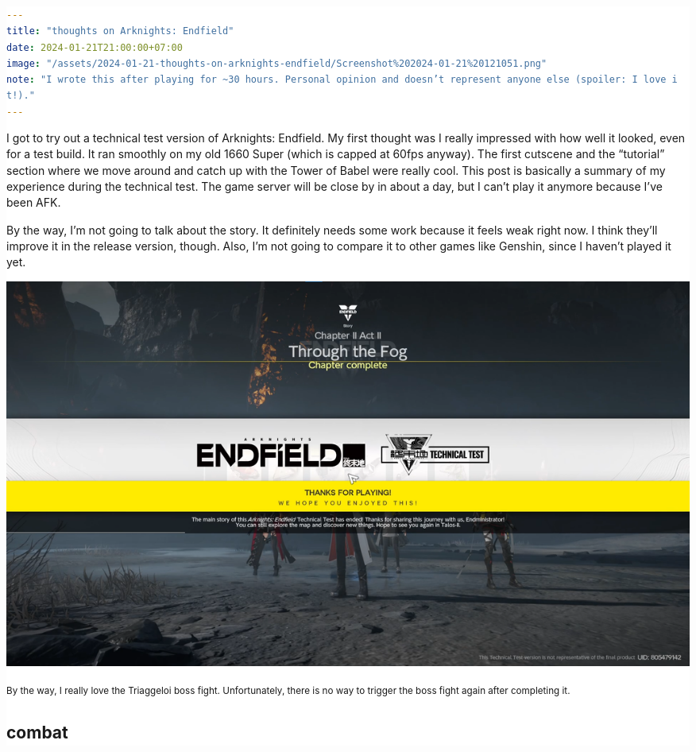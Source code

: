 ```yaml
---
title: "thoughts on Arknights: Endfield"
date: 2024-01-21T21:00:00+07:00
image: "/assets/2024-01-21-thoughts-on-arknights-endfield/Screenshot%202024-01-21%20121051.png"
note: "I wrote this after playing for ~30 hours. Personal opinion and doesn’t represent anyone else (spoiler: I love it!)." 
---
```


I got to try out a technical test version of Arknights: Endfield. My first thought was I really impressed with how well it looked, even for a test build. It ran smoothly on my old 1660 Super (which is capped at 60fps anyway). The first cutscene and the “tutorial” section where we move around and catch up with the Tower of Babel were really cool. This post is basically a summary of my experience during the technical test. The game server will be close by in about a day, but I can’t play it anymore because I’ve been AFK.

By the way, I’m not going to talk about the story. It definitely needs some work because it feels weak right now. I think they’ll improve it in the release version, though. Also, I’m not going to compare it to other games like Genshin, since I haven’t played it yet.

![clear screen](/assets/2024-01-21-thoughts-on-arknights-endfield/Screenshot%202024-01-14%20233513.png)

<small>By the way, I really love the Triaggeloi boss fight. Unfortunately, there is no way to trigger the boss fight again after completing it.
</small>
## combat
